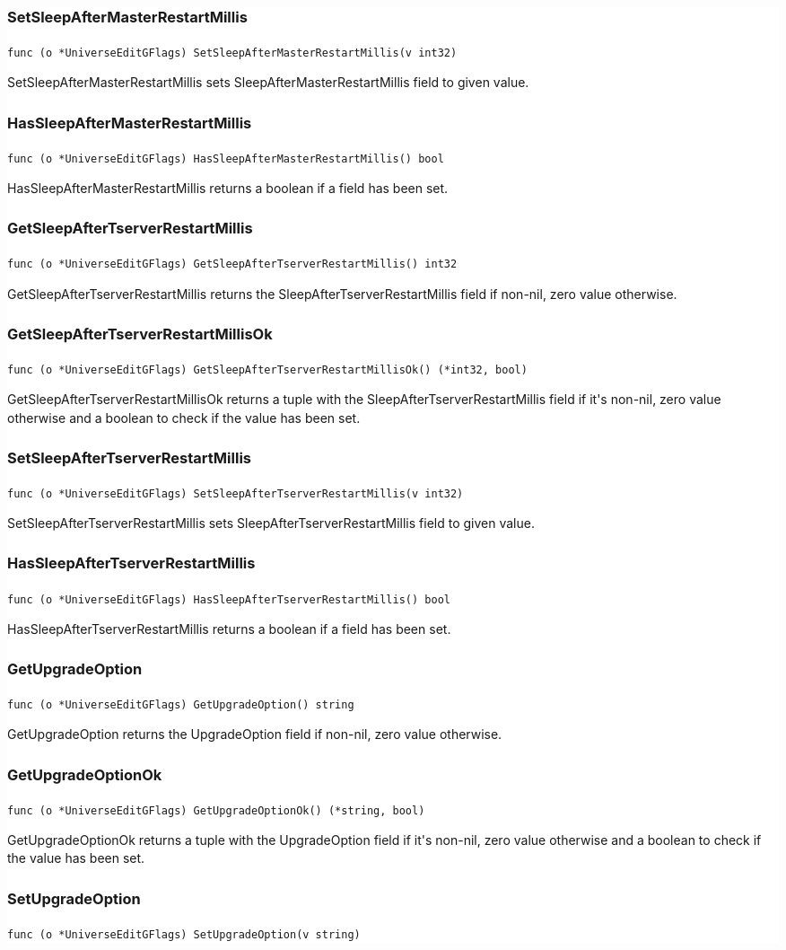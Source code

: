 ### SetSleepAfterMasterRestartMillis

`func (o *UniverseEditGFlags) SetSleepAfterMasterRestartMillis(v int32)`

SetSleepAfterMasterRestartMillis sets SleepAfterMasterRestartMillis field to given value.

### HasSleepAfterMasterRestartMillis

`func (o *UniverseEditGFlags) HasSleepAfterMasterRestartMillis() bool`

HasSleepAfterMasterRestartMillis returns a boolean if a field has been set.

### GetSleepAfterTserverRestartMillis

`func (o *UniverseEditGFlags) GetSleepAfterTserverRestartMillis() int32`

GetSleepAfterTserverRestartMillis returns the SleepAfterTserverRestartMillis field if non-nil, zero value otherwise.

### GetSleepAfterTserverRestartMillisOk

`func (o *UniverseEditGFlags) GetSleepAfterTserverRestartMillisOk() (*int32, bool)`

GetSleepAfterTserverRestartMillisOk returns a tuple with the SleepAfterTserverRestartMillis field if it's non-nil, zero value otherwise
and a boolean to check if the value has been set.

### SetSleepAfterTserverRestartMillis

`func (o *UniverseEditGFlags) SetSleepAfterTserverRestartMillis(v int32)`

SetSleepAfterTserverRestartMillis sets SleepAfterTserverRestartMillis field to given value.

### HasSleepAfterTserverRestartMillis

`func (o *UniverseEditGFlags) HasSleepAfterTserverRestartMillis() bool`

HasSleepAfterTserverRestartMillis returns a boolean if a field has been set.

### GetUpgradeOption

`func (o *UniverseEditGFlags) GetUpgradeOption() string`

GetUpgradeOption returns the UpgradeOption field if non-nil, zero value otherwise.

### GetUpgradeOptionOk

`func (o *UniverseEditGFlags) GetUpgradeOptionOk() (*string, bool)`

GetUpgradeOptionOk returns a tuple with the UpgradeOption field if it's non-nil, zero value otherwise
and a boolean to check if the value has been set.

### SetUpgradeOption

`func (o *UniverseEditGFlags) SetUpgradeOption(v string)`
